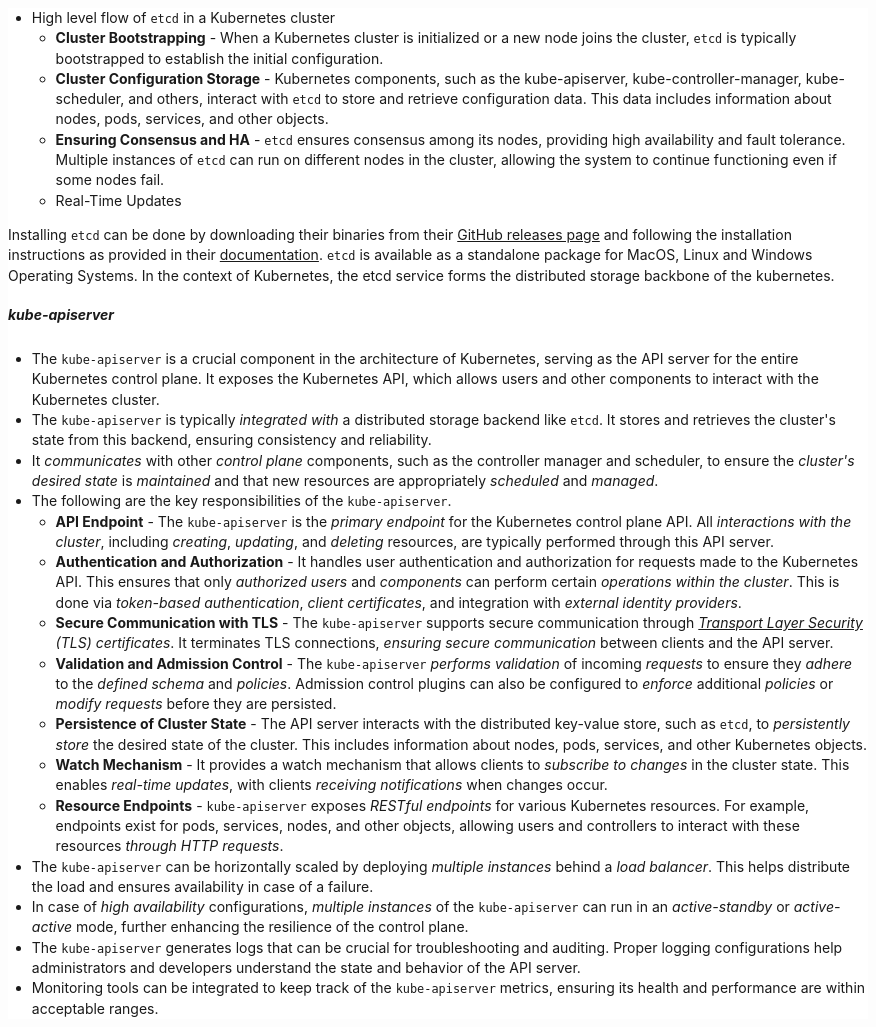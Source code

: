 - High level flow of `etcd` in a Kubernetes cluster
	- **Cluster Bootstrapping** - When a Kubernetes cluster is initialized or a new node joins the cluster, `etcd` is typically bootstrapped to establish the initial configuration.
	- **Cluster Configuration Storage** - Kubernetes components, such as the kube-apiserver, kube-controller-manager, kube-scheduler, and others, interact with `etcd` to store and retrieve configuration data. This data includes information about nodes, pods, services, and other objects.
	- **Ensuring Consensus and HA** - `etcd` ensures consensus among its nodes, providing high availability and fault tolerance. Multiple instances of `etcd` can run on different nodes in the cluster, allowing the system to continue functioning even if some nodes fail.
	- Real-Time Updates

Installing `etcd` can be done by downloading their binaries from their [GitHub releases page](https://github.com/etcd-io/etcd/releases/) and following the installation instructions as provided in their [documentation](https://etcd.io/docs/v3.5). `etcd` is available as a standalone package for MacOS, Linux and Windows Operating Systems. In the context of Kubernetes, the etcd service forms the distributed storage backbone of the kubernetes. 

##### kube-apiserver
- The `kube-apiserver` is a crucial component in the architecture of Kubernetes, serving as the API server for the entire Kubernetes control plane. It exposes the Kubernetes API, which allows users and other components to interact with the Kubernetes cluster.
- The `kube-apiserver` is typically *integrated with* a distributed storage backend like `etcd`. It stores and retrieves the cluster's state from this backend, ensuring consistency and reliability.
- It *communicates* with other *control plane* components, such as the controller manager and scheduler, to ensure the *cluster's desired state* is *maintained* and that new resources are appropriately *scheduled* and *managed*.
- The following are the key responsibilities of the `kube-apiserver`.
	- **API Endpoint** - The `kube-apiserver` is the *primary endpoint* for the Kubernetes control plane API. All *interactions with the cluster*, including *creating*, *updating*, and *deleting* resources, are typically performed through this API server.
	- **Authentication and Authorization** - It handles user authentication and authorization for requests made to the Kubernetes API. This ensures that only *authorized users* and *components* can perform certain *operations within the cluster*. This is done via *token-based authentication*, *client certificates*, and integration with *external identity providers*.
	- **Secure Communication with TLS** - The `kube-apiserver` supports secure communication through *[Transport Layer Security](Transport%20Layer%20Security.md) (TLS) certificates*. It terminates TLS connections, *ensuring secure communication* between clients and the API server.
	- **Validation and Admission Control** - The `kube-apiserver` *performs validation* of incoming *requests* to ensure they *adhere* to the *defined schema* and *policies*. Admission control plugins can also be configured to *enforce* additional *policies* or *modify requests* before they are persisted.
	- **Persistence of Cluster State** - The API server interacts with the distributed key-value store, such as `etcd`, to *persistently store* the desired state of the cluster. This includes information about nodes, pods, services, and other Kubernetes objects.
	- **Watch Mechanism** - It provides a watch mechanism that allows clients to *subscribe to changes* in the cluster state. This enables *real-time updates*, with clients *receiving notifications* when changes occur.
	- **Resource Endpoints** - `kube-apiserver` exposes *RESTful endpoints* for various Kubernetes resources. For example, endpoints exist for pods, services, nodes, and other objects, allowing users and controllers to interact with these resources *through HTTP requests*.
- The `kube-apiserver` can be horizontally scaled by deploying *multiple instances* behind a *load balancer*. This helps distribute the load and ensures availability in case of a failure.
- In case of *high availability* configurations, *multiple instances* of the `kube-apiserver` can run in an *active-standby* or *active-active* mode, further enhancing the resilience of the control plane.
- The `kube-apiserver` generates logs that can be crucial for troubleshooting and auditing. Proper logging configurations help administrators and developers understand the state and behavior of the API server.
- Monitoring tools can be integrated to keep track of the `kube-apiserver` metrics, ensuring its health and performance are within acceptable ranges.
